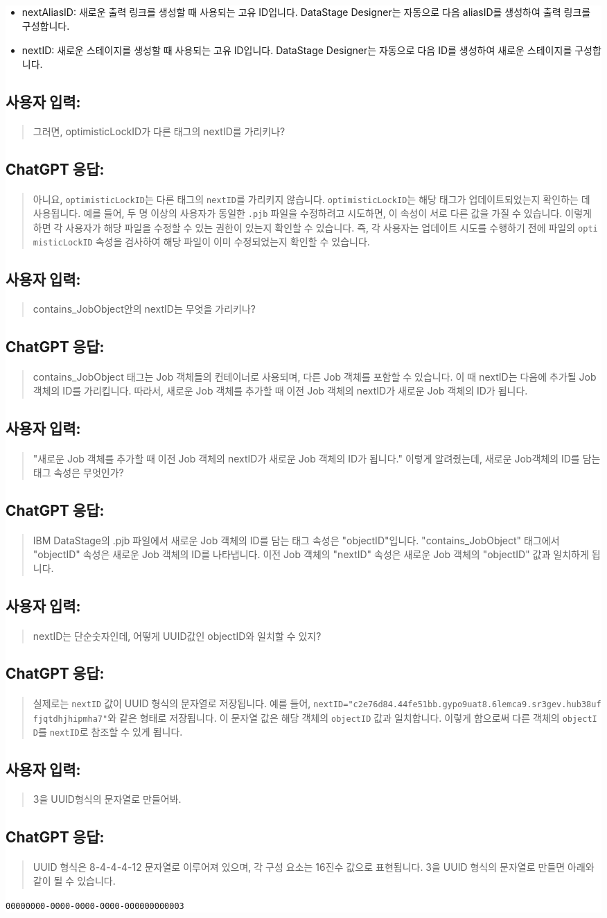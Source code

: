- nextAliasID: 새로운 출력 링크를 생성할 때 사용되는 고유 ID입니다. DataStage Designer는 자동으로 다음 aliasID를 생성하여 출력 링크를 구성합니다.

- nextID: 새로운 스테이지를 생성할 때 사용되는 고유 ID입니다. DataStage Designer는 자동으로 다음 ID를 생성하여 새로운 스테이지를 구성합니다.

## 사용자 입력:
> 그러면, optimisticLockID가 다른 태그의 nextID를 가리키나?

## ChatGPT 응답:
> 아니요, `optimisticLockID`는 다른 태그의 `nextID`를 가리키지 않습니다. `optimisticLockID`는 해당 태그가 업데이트되었는지 확인하는 데 사용됩니다. 예를 들어, 두 명 이상의 사용자가 동일한 `.pjb` 파일을 수정하려고 시도하면, 이 속성이 서로 다른 값을 가질 수 있습니다. 이렇게 하면 각 사용자가 해당 파일을 수정할 수 있는 권한이 있는지 확인할 수 있습니다. 즉, 각 사용자는 업데이트 시도를 수행하기 전에 파일의 `optimisticLockID` 속성을 검사하여 해당 파일이 이미 수정되었는지 확인할 수 있습니다.

## 사용자 입력:
> contains_JobObject안의 nextID는 무엇을 가리키나?

## ChatGPT 응답:
> contains_JobObject 태그는 Job 객체들의 컨테이너로 사용되며, 다른 Job 객체를 포함할 수 있습니다. 이 때 nextID는 다음에 추가될 Job 객체의 ID를 가리킵니다. 따라서, 새로운 Job 객체를 추가할 때 이전 Job 객체의 nextID가 새로운 Job 객체의 ID가 됩니다.

## 사용자 입력:
> "새로운 Job 객체를 추가할 때 이전 Job 객체의 nextID가 새로운 Job 객체의 ID가 됩니다." 이렇게 알려줬는데, 새로운 Job객체의 ID를 담는 태그 속성은 무엇인가?

## ChatGPT 응답:
> IBM DataStage의 .pjb 파일에서 새로운 Job 객체의 ID를 담는 태그 속성은 "objectID"입니다. "contains_JobObject" 태그에서 "objectID" 속성은 새로운 Job 객체의 ID를 나타냅니다. 이전 Job 객체의 "nextID" 속성은 새로운 Job 객체의 "objectID" 값과 일치하게 됩니다.

## 사용자 입력:
> nextID는 단순숫자인데, 어떻게 UUID값인 objectID와 일치할 수 있지?

## ChatGPT 응답:
> 실제로는 `nextID` 값이 UUID 형식의 문자열로 저장됩니다. 예를 들어, `nextID="c2e76d84.44fe51bb.gypo9uat8.6lemca9.sr3gev.hub38uffjqtdhjhipmha7"`와 같은 형태로 저장됩니다. 이 문자열 값은 해당 객체의 `objectID` 값과 일치합니다. 이렇게 함으로써 다른 객체의 `objectID`를 `nextID`로 참조할 수 있게 됩니다.

## 사용자 입력:
> 3을 UUID형식의 문자열로 만들어봐.

## ChatGPT 응답:
> UUID 형식은 8-4-4-4-12 문자열로 이루어져 있으며, 각 구성 요소는 16진수 값으로 표현됩니다. 3을 UUID 형식의 문자열로 만들면 아래와 같이 될 수 있습니다.

```
00000000-0000-0000-0000-000000000003
```
